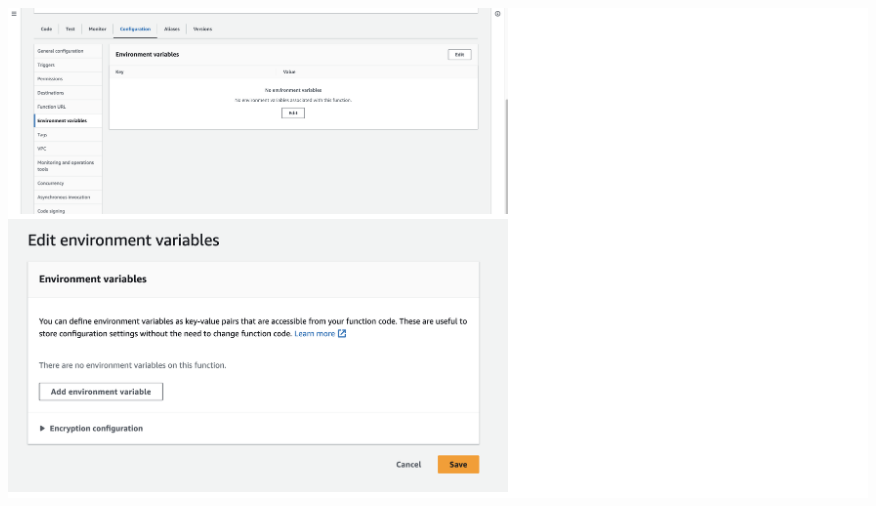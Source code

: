 <img src="./imgs/lambda-env-var-1.png"  width="500"/> 

<img src="./imgs/lambda-env-var-2.png"  width="500"/> 
